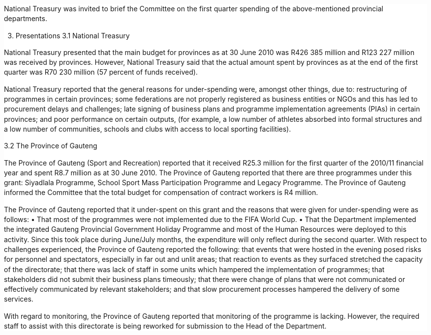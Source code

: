 National Treasury was invited to brief the Committee on  the  first  quarter
spending of the above-mentioned provincial departments.


3.    Presentations
3.1   National Treasury

National Treasury presented that the main budget  for  provinces  as  at  30
June 2010 was R426  385  million  and  R123  227  million  was  received  by
provinces. However, National Treasury said that the actual amount  spent  by
provinces as at the end of  the  first  quarter  was  R70  230  million  (57
percent of funds received).

National Treasury reported  that  the  general  reasons  for  under-spending
were, amongst other things, due to: restructuring of programmes  in  certain
provinces;  some  federations  are  not  properly  registered  as   business
entities or NGOs and this has led  to  procurement  delays  and  challenges;
late signing of  business  plans  and  programme  implementation  agreements
(PIAs) in certain provinces; and  poor performance on certain outputs,  (for
example, a low number of athletes absorbed into formal structures and a  low
number of communities, schools and  clubs  with  access  to  local  sporting
facilities).

3.2   The Province of Gauteng

The Province of Gauteng (Sport and Recreation)  reported  that  it  received
R25.3 million for the first quarter of the 2010/11 financial year and  spent
R8.7 million as at 30 June 2010.  The  Province  of  Gauteng  reported  that
there are three programmes under this  grant:  Siyadlala  Programme,  School
Sport Mass Participation Programme and Legacy  Programme.  The  Province  of
Gauteng informed the Committee that the total  budget  for  compensation  of
contract workers is R4 million.

The Province of Gauteng reported that it under-spent on this grant and the
reasons that were given for under-spending were as follows:
      • That most of the programmes were not implemented due to the FIFA
        World Cup.
      • That the Department implemented the integrated Gauteng Provincial
        Government Holiday Programme and most of the Human Resources were
        deployed to this activity. Since this took place during June/July
        months, the expenditure will only reflect during the second
        quarter.
With respect to challenges experienced, the  Province  of  Gauteng  reported
the following: that events that were hosted in the evening posed  risks  for
personnel and spectators, especially  in  far  out  and  unlit  areas;  that
reaction  to  events  as  they  surfaced  stretched  the  capacity  of   the
directorate; that there was lack of staff in some units which  hampered  the
implementation  of  programmes;  that  stakeholders  did  not  submit  their
business plans timeously; that there were change  of  plans  that  were  not
communicated or effectively communicated by relevant stakeholders; and  that
slow procurement processes hampered the delivery of some services.

With regard to monitoring, the Province of Gauteng reported that  monitoring
of the programme is lacking. However, the  required  staff  to  assist  with
this directorate is being  reworked  for  submission  to  the  Head  of  the
Department.
